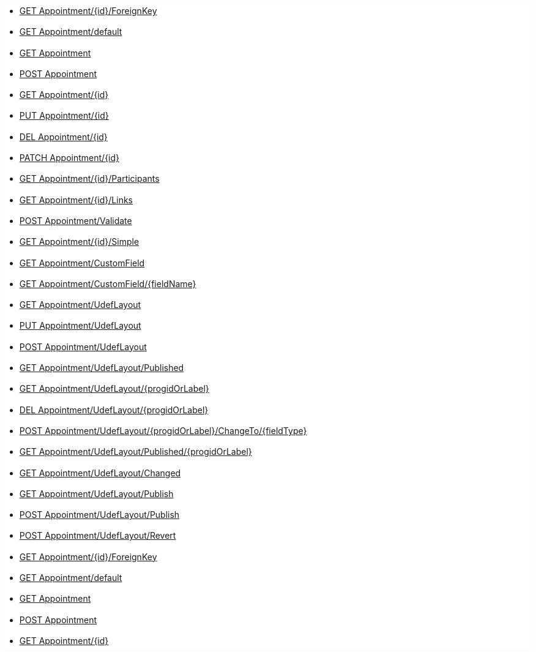 * [GET Appointment/{id}/ForeignKey](v1AppointmentEntity_GetAllForeignKeysOnEntity.md)


* [GET Appointment/default](v1AppointmentEntity_DefaultAppointmentEntity.md)

* [GET Appointment](v1AppointmentEntity_GetAll.md)

* [POST Appointment](v1AppointmentEntity_PostAppointmentEntity.md)

* [GET Appointment/{id}](v1AppointmentEntity_GetAppointmentEntity.md)

* [PUT Appointment/{id}](v1AppointmentEntity_PutAppointmentEntity.md)

* [DEL Appointment/{id}](v1AppointmentEntity_DeleteAppointmentEntity.md)

* [PATCH Appointment/{id}](v1AppointmentEntity_PatchAppointmentEntity.md)

* [GET Appointment/{id}/Participants](v1AppointmentEntity_Participants.md)

* [GET Appointment/{id}/Links](v1AppointmentEntity_Links.md)

* [POST Appointment/Validate](v1AppointmentEntity_ValidateAppointmentEntity.md)

* [GET Appointment/{id}/Simple](v1AppointmentEntity_Simple.md)

* [GET Appointment/CustomField](v1AppointmentEntity_GetCustomFieldInfoList.md)

* [GET Appointment/CustomField/{fieldName}](v1AppointmentEntity_GetCustomFieldInfo.md)

* [GET Appointment/UdefLayout](v1AppointmentEntity_GetUdefLayout.md)

* [PUT Appointment/UdefLayout](v1AppointmentEntity_SaveUdefLayout.md)

* [POST Appointment/UdefLayout](v1AppointmentEntity_AddUdefField.md)

* [GET Appointment/UdefLayout/Published](v1AppointmentEntity_GetPublishedUdefLayout.md)

* [GET Appointment/UdefLayout/{progidOrLabel}](v1AppointmentEntity_GetUdefFieldInfo.md)

* [DEL Appointment/UdefLayout/{progidOrLabel}](v1AppointmentEntity_DeleteUdefFieldInfo.md)

* [POST Appointment/UdefLayout/{progidOrLabel}/ChangeTo/{fieldType}](v1AppointmentEntity_ChangeFieldType.md)

* [GET Appointment/UdefLayout/Published/{progidOrLabel}](v1AppointmentEntity_GetPublishedUdefFieldInfo.md)

* [GET Appointment/UdefLayout/Changed](v1AppointmentEntity_DetectUnpublishedChanges.md)

* [GET Appointment/UdefLayout/Publish](v1AppointmentEntity_IsPublishUdefLayoutActive.md)

* [POST Appointment/UdefLayout/Publish](v1AppointmentEntity_PublishUdefLayout.md)

* [POST Appointment/UdefLayout/Revert](v1AppointmentEntity_RevertUdefLayout.md)

* [GET Appointment/{id}/ForeignKey](v1AppointmentEntity_GetAllForeignKeysOnEntity.md)


* [GET Appointment/default](v1AppointmentEntity_DefaultAppointmentEntity.md)

* [GET Appointment](v1AppointmentEntity_GetAll.md)

* [POST Appointment](v1AppointmentEntity_PostAppointmentEntity.md)

* [GET Appointment/{id}](v1AppointmentEntity_GetAppointmentEntity.md)
